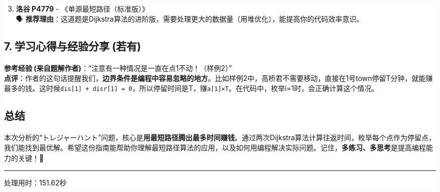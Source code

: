 3. **洛谷 P4779** - 《单源最短路径（标准版）》  
   🗣️ **推荐理由**：这道题是Dijkstra算法的进阶版，需要处理更大的数据量（用堆优化），能提高你的代码效率意识。  


## 7. 学习心得与经验分享 (若有)  
**参考经验 (来自题解作者)**：“注意有一种情况是一直在点1不动！（样例2）”  
**点评**：作者的这句话提醒我们，**边界条件是编程中容易忽略的地方**。比如样例2中，高桥君不需要移动，直接在1号town停留T分钟，就能赚最多的钱。这时候`dis[1] + disr[1] = 0`，所以停留时间是T，赚`a[1]×T`。在代码中，枚举i=1时，会正确计算这个情况。  


## 总结  
本次分析的“トレジャーハント”问题，核心是**用最短路径腾出最多时间赚钱**。通过两次Dijkstra算法计算往返时间，枚举每个点作为停留点，我们能找到最优解。希望这份指南能帮助你理解最短路径算法的应用，以及如何用编程解决实际问题。记住，**多练习、多思考**是提高编程能力的关键！💪

---
处理用时：151.62秒

[problemUrl]: https://atcoder.jp/contests/abc035/tasks/abc035_d